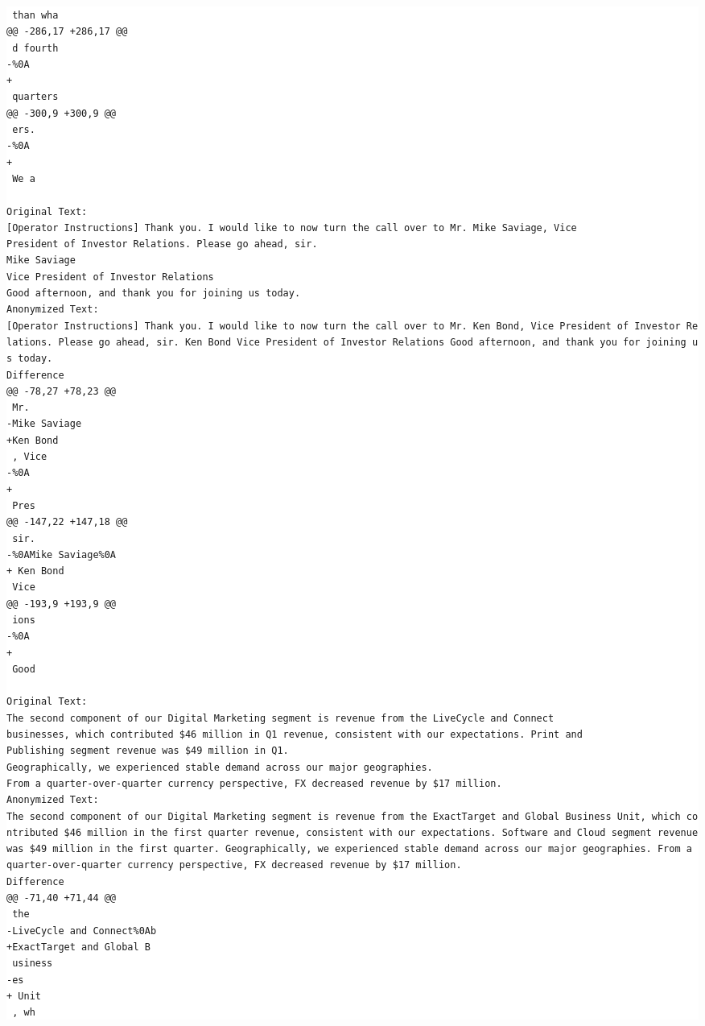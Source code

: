      than wha
    @@ -286,17 +286,17 @@
     d fourth
    -%0A
    + 
     quarters
    @@ -300,9 +300,9 @@
     ers.
    -%0A
    + 
     We a
    
    Original Text:
    [Operator Instructions] Thank you. I would like to now turn the call over to Mr. Mike Saviage, Vice
    President of Investor Relations. Please go ahead, sir.
    Mike Saviage
    Vice President of Investor Relations
    Good afternoon, and thank you for joining us today.
    Anonymized Text:
    [Operator Instructions] Thank you. I would like to now turn the call over to Mr. Ken Bond, Vice President of Investor Relations. Please go ahead, sir. Ken Bond Vice President of Investor Relations Good afternoon, and thank you for joining us today.
    Difference
    @@ -78,27 +78,23 @@
     Mr. 
    -Mike Saviage
    +Ken Bond
     , Vice
    -%0A
    + 
     Pres
    @@ -147,22 +147,18 @@
     sir.
    -%0AMike Saviage%0A
    + Ken Bond 
     Vice
    @@ -193,9 +193,9 @@
     ions
    -%0A
    + 
     Good
    
    Original Text:
    The second component of our Digital Marketing segment is revenue from the LiveCycle and Connect
    businesses, which contributed $46 million in Q1 revenue, consistent with our expectations. Print and
    Publishing segment revenue was $49 million in Q1.
    Geographically, we experienced stable demand across our major geographies.
    From a quarter-over-quarter currency perspective, FX decreased revenue by $17 million.
    Anonymized Text:
    The second component of our Digital Marketing segment is revenue from the ExactTarget and Global Business Unit, which contributed $46 million in the first quarter revenue, consistent with our expectations. Software and Cloud segment revenue was $49 million in the first quarter. Geographically, we experienced stable demand across our major geographies. From a quarter-over-quarter currency perspective, FX decreased revenue by $17 million.
    Difference
    @@ -71,40 +71,44 @@
     the 
    -LiveCycle and Connect%0Ab
    +ExactTarget and Global B
     usiness
    -es
    + Unit
     , wh